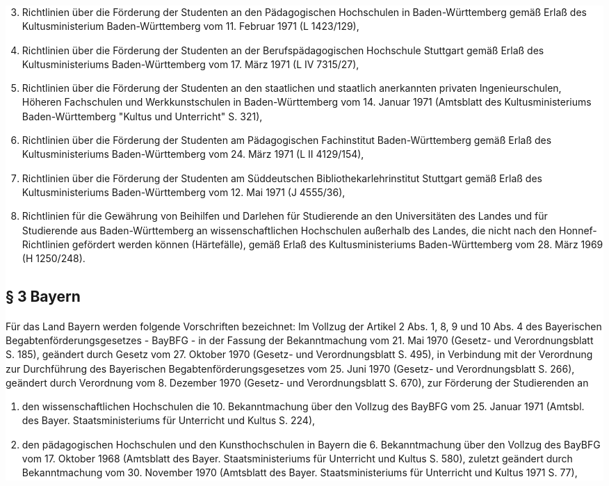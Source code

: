 
3.  Richtlinien über die Förderung der Studenten an den Pädagogischen
    Hochschulen in Baden-Württemberg gemäß Erlaß des Kultusministerium
    Baden-Württemberg vom 11. Februar 1971 (L 1423/129),


4.  Richtlinien über die Förderung der Studenten an der
    Berufspädagogischen Hochschule Stuttgart gemäß Erlaß des
    Kultusministeriums Baden-Württemberg vom 17. März 1971 (L IV 7315/27),


5.  Richtlinien über die Förderung der Studenten an den staatlichen und
    staatlich anerkannten privaten Ingenieurschulen, Höheren Fachschulen
    und Werkkunstschulen in Baden-Württemberg vom 14. Januar 1971
    (Amtsblatt des Kultusministeriums Baden-Württemberg "Kultus und
    Unterricht" S. 321),


6.  Richtlinien über die Förderung der Studenten am Pädagogischen
    Fachinstitut Baden-Württemberg gemäß Erlaß des Kultusministeriums
    Baden-Württemberg vom 24. März 1971 (L II 4129/154),


7.  Richtlinien über die Förderung der Studenten am Süddeutschen
    Bibliothekarlehrinstitut Stuttgart gemäß Erlaß des Kultusministeriums
    Baden-Württemberg vom 12. Mai 1971 (J 4555/36),


8.  Richtlinien für die Gewährung von Beihilfen und Darlehen für
    Studierende an den Universitäten des Landes und für Studierende aus
    Baden-Württemberg an wissenschaftlichen Hochschulen außerhalb des
    Landes, die nicht nach den Honnef-Richtlinien gefördert werden können
    (Härtefälle), gemäß Erlaß des Kultusministeriums Baden-Württemberg vom
    28\. März 1969 (H 1250/248).

## § 3 Bayern

Für das Land Bayern werden folgende Vorschriften bezeichnet:
Im Vollzug der Artikel 2 Abs. 1, 8, 9 und 10 Abs. 4 des Bayerischen
Begabtenförderungsgesetzes - BayBFG - in der Fassung der
Bekanntmachung vom 21. Mai 1970 (Gesetz- und Verordnungsblatt S. 185),
geändert durch Gesetz vom 27. Oktober 1970 (Gesetz- und
Verordnungsblatt S. 495), in Verbindung mit der Verordnung zur
Durchführung des Bayerischen Begabtenförderungsgesetzes vom 25. Juni
1970 (Gesetz- und Verordnungsblatt S. 266), geändert durch Verordnung
vom 8. Dezember 1970 (Gesetz- und Verordnungsblatt S. 670), zur
Förderung der Studierenden an

1.  den wissenschaftlichen Hochschulen die 10. Bekanntmachung über den
    Vollzug des BayBFG vom 25. Januar 1971 (Amtsbl. des Bayer.
    Staatsministeriums für Unterricht und Kultus S. 224),


2.  den pädagogischen Hochschulen und den Kunsthochschulen in Bayern die
    6\. Bekanntmachung über den Vollzug des BayBFG vom 17. Oktober 1968
    (Amtsblatt des Bayer. Staatsministeriums für Unterricht und Kultus S.
    580), zuletzt geändert durch Bekanntmachung vom 30. November 1970
    (Amtsblatt des Bayer. Staatsministeriums für Unterricht und Kultus
    1971 S. 77),
